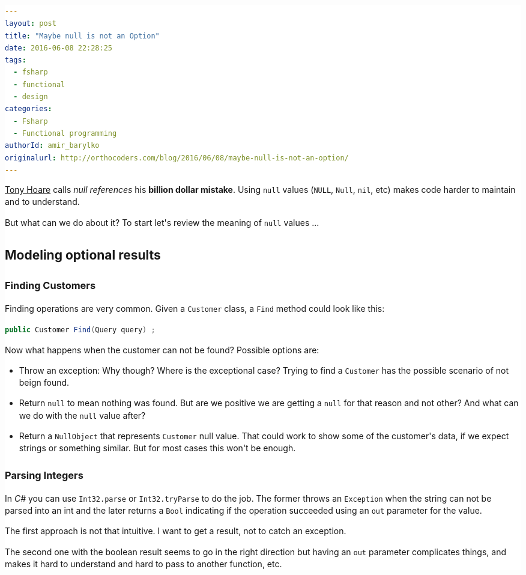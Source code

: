 ```yaml
---
layout: post
title: "Maybe null is not an Option"
date: 2016-06-08 22:28:25
tags:
  - fsharp
  - functional
  - design
categories:
  - Fsharp
  - Functional programming
authorId: amir_barylko
originalurl: http://orthocoders.com/blog/2016/06/08/maybe-null-is-not-an-option/
---
```


[Tony Hoare](http://www.infoq.com/presentations/Null-References-The-Billion-Dollar-Mistake-Tony-Hoare) calls _null references_ his **billion dollar mistake**. Using `null` values (`NULL`, `Null`, `nil`, etc) makes code harder to maintain and to understand. 

But what can we do about it? To start let's review the meaning of `null` values ...



## Modeling optional results

### Finding Customers

Finding operations are very common. Given a `Customer` class, a `Find` method could look like this:

``` csharp
public Customer Find(Query query) ;
```

Now what happens when the customer can not be found? Possible options are:

* Throw an exception: Why though? Where is the exceptional case? Trying to find a `Customer` has the possible scenario of not beign found.

* Return `null` to mean nothing was found. But are we positive we are getting a `null` for that reason and not other? And what can we do with the `null` value after?

* Return a `NullObject` that represents `Customer` null value. That could work to show some of the customer's data, if we expect strings or something similar. But for most cases this won't be enough.

### Parsing Integers

In _C#_ you can use `Int32.parse` or `Int32.tryParse` to do the job. The former throws an `Exception` when the string can not be parsed into an int and the later returns a `Bool` indicating if the operation succeeded using an `out` parameter for the value.

The first approach is not that intuitive. I want to get a result, not to catch an exception. 

The second one with the boolean result seems to go in the right direction but having an `out` parameter complicates things, and makes it hard to understand and hard to pass to another function, etc.
